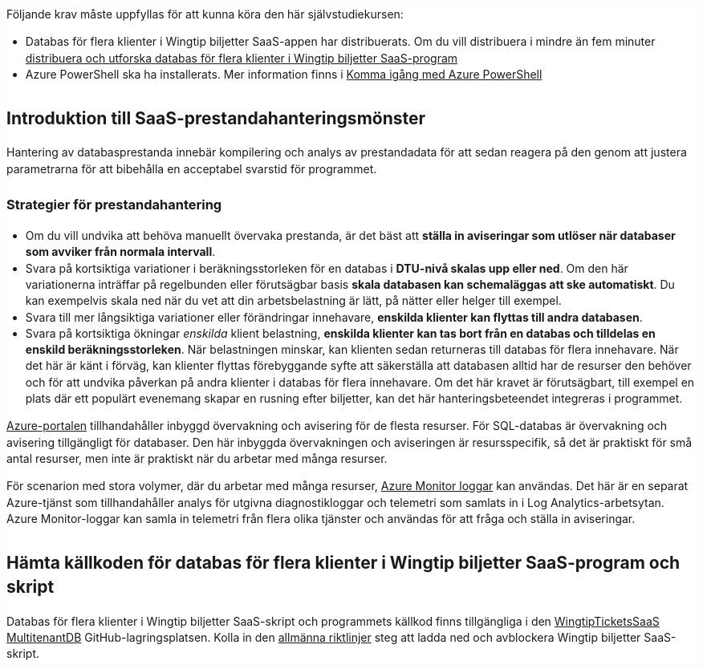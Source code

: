 Följande krav måste uppfyllas för att kunna köra den här självstudiekursen:

* Databas för flera klienter i Wingtip biljetter SaaS-appen har distribuerats. Om du vill distribuera i mindre än fem minuter [distribuera och utforska databas för flera klienter i Wingtip biljetter SaaS-program](saas-multitenantdb-get-started-deploy.md)
* Azure PowerShell ska ha installerats. Mer information finns i [Komma igång med Azure PowerShell](https://docs.microsoft.com/powershell/azure/get-started-azureps)

## <a name="introduction-to-saas-performance-management-patterns"></a>Introduktion till SaaS-prestandahanteringsmönster

Hantering av databasprestanda innebär kompilering och analys av prestandadata för att sedan reagera på den genom att justera parametrarna för att bibehålla en acceptabel svarstid för programmet. 

### <a name="performance-management-strategies"></a>Strategier för prestandahantering

* Om du vill undvika att behöva manuellt övervaka prestanda, är det bäst att **ställa in aviseringar som utlöser när databaser som avviker från normala intervall**.
* Svara på kortsiktiga variationer i beräkningsstorleken för en databas i **DTU-nivå skalas upp eller ned**. Om den här variationerna inträffar på regelbunden eller förutsägbar basis **skala databasen kan schemaläggas att ske automatiskt**. Du kan exempelvis skala ned när du vet att din arbetsbelastning är lätt, på nätter eller helger till exempel.
* Svara till mer långsiktiga variationer eller förändringar innehavare, **enskilda klienter kan flyttas till andra databasen**.
* Svara på kortsiktiga ökningar *enskilda* klient belastning, **enskilda klienter kan tas bort från en databas och tilldelas en enskild beräkningsstorleken**. När belastningen minskar, kan klienten sedan returneras till databas för flera innehavare. När det här är känt i förväg, kan klienter flyttas förebyggande syfte att säkerställa att databasen alltid har de resurser den behöver och för att undvika påverkan på andra klienter i databas för flera innehavare. Om det här kravet är förutsägbart, till exempel en plats där ett populärt evenemang skapar en rusning efter biljetter, kan det här hanteringsbeteendet integreras i programmet.

[Azure-portalen](https://portal.azure.com) tillhandahåller inbyggd övervakning och avisering för de flesta resurser. För SQL-databas är övervakning och avisering tillgängligt för databaser. Den här inbyggda övervakningen och aviseringen är resursspecifik, så det är praktiskt för små antal resurser, men inte är praktiskt när du arbetar med många resurser.

För scenarion med stora volymer, där du arbetar med många resurser, [Azure Monitor loggar](https://azure.microsoft.com/services/log-analytics/) kan användas. Det här är en separat Azure-tjänst som tillhandahåller analys för utgivna diagnostikloggar och telemetri som samlats in i Log Analytics-arbetsytan. Azure Monitor-loggar kan samla in telemetri från flera olika tjänster och användas för att fråga och ställa in aviseringar.

## <a name="get-the-wingtip-tickets-saas-multi-tenant-database-application-source-code-and-scripts"></a>Hämta källkoden för databas för flera klienter i Wingtip biljetter SaaS-program och skript

Databas för flera klienter i Wingtip biljetter SaaS-skript och programmets källkod finns tillgängliga i den [WingtipTicketsSaaS MultitenantDB](https://github.com/microsoft/WingtipTicketsSaaS-MultiTenantDB) GitHub-lagringsplatsen. Kolla in den [allmänna riktlinjer](saas-tenancy-wingtip-app-guidance-tips.md) steg att ladda ned och avblockera Wingtip biljetter SaaS-skript.
